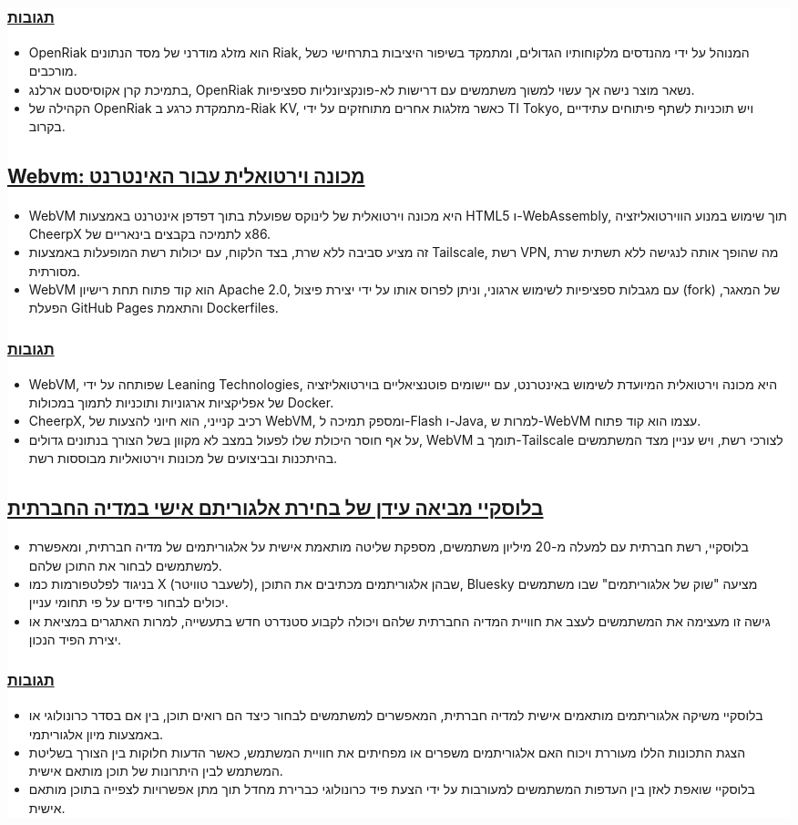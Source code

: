 ### [תגובות](https://news.ycombinator.com/item?id=42187766)

- OpenRiak הוא מזלג מודרני של מסד הנתונים Riak, המנוהל על ידי מהנדסים מלקוחותיו הגדולים, ומתמקד בשיפור היציבות בתרחישי כשל מורכבים.
- בתמיכת קרן אקוסיסטם ארלנג, OpenRiak נשאר מוצר נישה אך עשוי למשוך משתמשים עם דרישות לא-פונקציונליות ספציפיות.
- הקהילה של OpenRiak מתמקדת כרגע ב-Riak KV, כאשר מזלגות אחרים מתוחזקים על ידי TI Tokyo, ויש תוכניות לשתף פיתוחים עתידיים בקרוב.

## [Webvm: מכונה וירטואלית עבור האינטרנט](https://github.com/leaningtech/webvm)

- WebVM היא מכונה וירטואלית של לינוקס שפועלת בתוך דפדפן אינטרנט באמצעות HTML5 ו-WebAssembly, תוך שימוש במנוע הווירטואליזציה CheerpX לתמיכה בקבצים בינאריים של x86.
- זה מציע סביבה ללא שרת, בצד הלקוח, עם יכולות רשת המופעלות באמצעות Tailscale, רשת VPN, מה שהופך אותה לנגישה ללא תשתית שרת מסורתית.
- WebVM הוא קוד פתוח תחת רישיון Apache 2.0, עם מגבלות ספציפיות לשימוש ארגוני, וניתן לפרוס אותו על ידי יצירת פיצול (fork) של המאגר, הפעלת GitHub Pages והתאמת Dockerfiles.

### [תגובות](https://news.ycombinator.com/item?id=42190395)

- WebVM, שפותחה על ידי Leaning Technologies, היא מכונה וירטואלית המיועדת לשימוש באינטרנט, עם יישומים פוטנציאליים בוירטואליזציה של אפליקציות ארגוניות ותוכניות לתמוך במכולות Docker.
- CheerpX, רכיב קנייני, הוא חיוני להצעות של WebVM, ומספק תמיכה ל-Flash ו-Java, למרות ש-WebVM עצמו הוא קוד פתוח.
- על אף חוסר היכולת שלו לפעול במצב לא מקוון בשל הצורך בנתונים גדולים, WebVM תומך ב-Tailscale לצורכי רשת, ויש עניין מצד המשתמשים בהיתכנות ובביצועים של מכונות וירטואליות מבוססות רשת.

## [בלוסקיי מביאה עידן של בחירת אלגוריתם אישי במדיה החברתית](https://www.newscientist.com/article/2456782-bluesky-is-ushering-in-a-pick-your-own-algorithm-era-of-social-media/)

- בלוסקיי, רשת חברתית עם למעלה מ-20 מיליון משתמשים, מספקת שליטה מותאמת אישית על אלגוריתמים של מדיה חברתית, ומאפשרת למשתמשים לבחור את התוכן שלהם.
- בניגוד לפלטפורמות כמו X (לשעבר טוויטר), שבהן אלגוריתמים מכתיבים את התוכן, Bluesky מציעה "שוק של אלגוריתמים" שבו משתמשים יכולים לבחור פידים על פי תחומי עניין.
- גישה זו מעצימה את המשתמשים לעצב את חוויית המדיה החברתית שלהם ויכולה לקבוע סטנדרט חדש בתעשייה, למרות האתגרים במציאת או יצירת הפיד הנכון.

### [תגובות](https://news.ycombinator.com/item?id=42193549)

- בלוסקיי משיקה אלגוריתמים מותאמים אישית למדיה חברתית, המאפשרים למשתמשים לבחור כיצד הם רואים תוכן, בין אם בסדר כרונולוגי או באמצעות מיון אלגוריתמי.
- הצגת התכונות הללו מעוררת ויכוח האם אלגוריתמים משפרים או מפחיתים את חוויית המשתמש, כאשר הדעות חלוקות בין הצורך בשליטת המשתמש לבין היתרונות של תוכן מותאם אישית.
- בלוסקיי שואפת לאזן בין העדפות המשתמשים למעורבות על ידי הצעת פיד כרונולוגי כברירת מחדל תוך מתן אפשרויות לצפייה בתוכן מותאם אישית.

<head>
  <meta property="og:title" content="Let's Encrypt הוא בן 10 עכשיו" />
  <meta property="og:type" content="website" />
  <meta property="og:image" content="https://og.cho.sh/api/og/?title=Let's%20Encrypt%20%D7%94%D7%95%D7%90%20%D7%91%D7%9F%2010%20%D7%A2%D7%9B%D7%A9%D7%99%D7%95&subheading=%D7%99%D7%95%D7%9D%20%D7%A8%D7%91%D7%99%D7%A2%D7%99%2C%2020%20%D7%91%D7%A0%D7%95%D7%91%D7%9E%D7%91%D7%A8%202024%3A%20%D7%A1%D7%99%D7%9B%D7%95%D7%9D%20%D7%97%D7%93%D7%A9%D7%95%D7%AA%20Hacker" />
</head>
